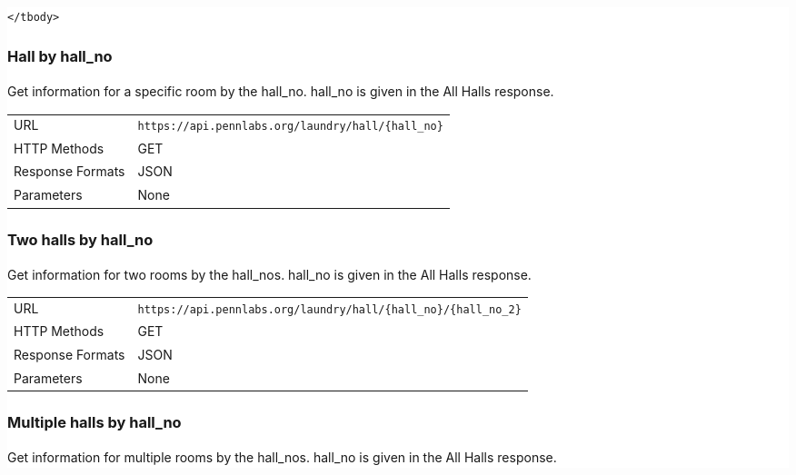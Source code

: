     </tbody>
</table>

### Hall by hall_no
Get information for a specific room by the hall_no. hall_no is given in the All Halls response.

<table>
    <tbody>
        <tr>
            <td>URL</td>
            <td><code>https://api.pennlabs.org/laundry/hall/{hall_no}</td>
        </tr>
        <tr>
            <td>HTTP Methods</td>
            <td>GET</td>
        </tr>
        <tr>
            <td>Response Formats</td>
            <td>JSON</td>
        </tr>
        <tr>
            <td>Parameters</td>
            <td>None</td>
        </tr>
    </tbody>
</table>

### Two halls by hall_no
Get information for two rooms by the hall_nos. hall_no is given in the All Halls response.

<table>
    <tbody>
        <tr>
            <td>URL</td>
            <td><code>https://api.pennlabs.org/laundry/hall/{hall_no}/{hall_no_2}</td>
        </tr>
        <tr>
            <td>HTTP Methods</td>
            <td>GET</td>
        </tr>
        <tr>
            <td>Response Formats</td>
            <td>JSON</td>
        </tr>
        <tr>
            <td>Parameters</td>
            <td>None</td>
        </tr>
    </tbody>
</table>

### Multiple halls by hall_no
Get information for multiple rooms by the hall_nos. hall_no is given in the All Halls response.
